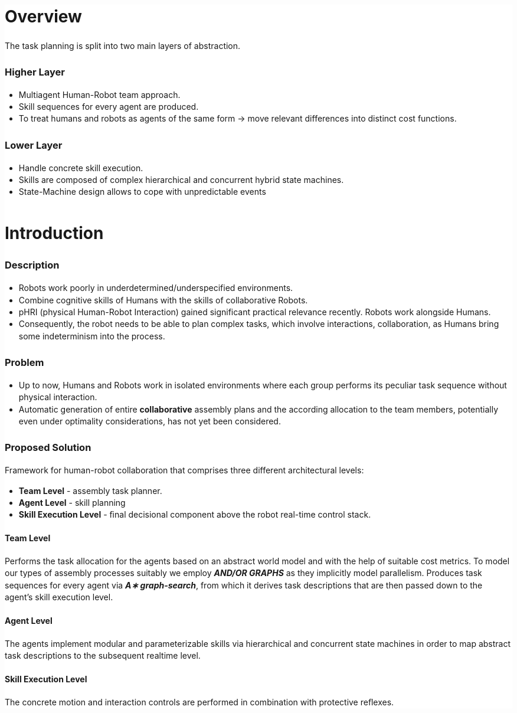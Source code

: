 # Overview
The task planning is split into two main layers of abstraction.

### Higher Layer
 * Multiagent Human-Robot team approach. 
 * Skill sequences for every agent are produced. 
 * To treat humans and robots as agents of the same form -> move relevant differences into distinct cost functions.

### Lower Layer
 * Handle concrete skill execution.
 * Skills are composed of complex hierarchical and concurrent hybrid state machines.
 * State-Machine design allows to cope with unpredictable events

# Introduction
### Description
 * Robots work poorly in underdetermined/underspecified environments. 
 * Combine cognitive skills of Humans with the skills of collaborative Robots.
 * pHRI (physical Human-Robot Interaction) gained significant practical relevance recently. Robots work alongside Humans.
 * Consequently, the robot needs to be able to plan complex tasks, which involve interactions, collaboration, as Humans bring some indeterminism into the process.
  
### Problem
* Up to now, Humans and Robots work in isolated environments where each group performs its peculiar task sequence without physical interaction.
* Automatic generation of entire **collaborative** assembly plans and the according allocation to the team members, potentially even under optimality considerations, has not yet been considered. 
  
### Proposed Solution
Framework for human-robot collaboration that comprises three different architectural levels: 
* **Team Level** - assembly task planner. 
* **Agent Level** - skill planning 
* **Skill Execution Level** - ﬁnal decisional component above the robot real-time control stack.

#### Team Level
Performs the task allocation for the agents based on an abstract world model and with the help of suitable cost metrics. To model our types of assembly processes suitably we employ __*AND/OR GRAPHS*__ as they implicitly model parallelism. Produces task sequences for every agent via ***A∗ graph-search***, from which it derives task descriptions that are then passed down to the agent’s skill execution level.

#### Agent Level
The agents implement modular and parameterizable skills via hierarchical and concurrent state machines in order to map abstract task descriptions to the subsequent realtime level.

#### Skill Execution Level
The concrete motion and interaction controls are performed in combination with protective reﬂexes.
